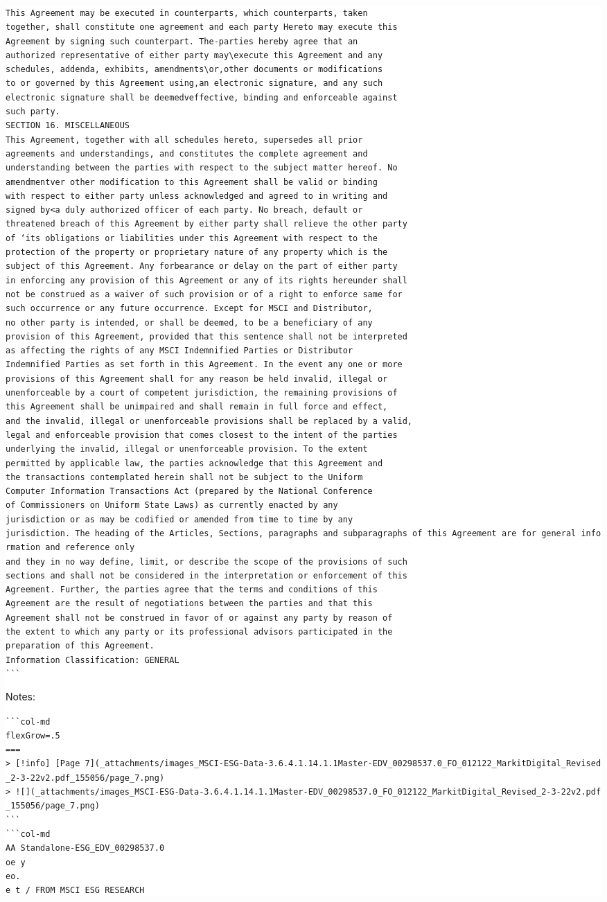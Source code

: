 ````col
This Agreement may be executed in counterparts, which counterparts, taken
together, shall constitute one agreement and each party Hereto may execute this
Agreement by signing such counterpart. The-parties hereby agree that an
authorized representative of either party may\execute this Agreement and any
schedules, addenda, exhibits, amendments\or,other documents or modifications
to or governed by this Agreement using,an electronic signature, and any such
electronic signature shall be deemedveffective, binding and enforceable against
such party.  
SECTION 16. MISCELLANEOUS  
This Agreement, together with all schedules hereto, supersedes all prior
agreements and understandings, and constitutes the complete agreement and
understanding between the parties with respect to the subject matter hereof. No
amendmentver other modification to this Agreement shall be valid or binding
with respect to either party unless acknowledged and agreed to in writing and
signed by<a duly authorized officer of each party. No breach, default or
threatened breach of this Agreement by either party shall relieve the other party
of ‘its obligations or liabilities under this Agreement with respect to the
protection of the property or proprietary nature of any property which is the
subject of this Agreement. Any forbearance or delay on the part of either party
in enforcing any provision of this Agreement or any of its rights hereunder shall
not be construed as a waiver of such provision or of a right to enforce same for
such occurrence or any future occurrence. Except for MSCI and Distributor,
no other party is intended, or shall be deemed, to be a beneficiary of any
provision of this Agreement, provided that this sentence shall not be interpreted
as affecting the rights of any MSCI Indemnified Parties or Distributor
Indemnified Parties as set forth in this Agreement. In the event any one or more
provisions of this Agreement shall for any reason be held invalid, illegal or
unenforceable by a court of competent jurisdiction, the remaining provisions of
this Agreement shall be unimpaired and shall remain in full force and effect,
and the invalid, illegal or unenforceable provisions shall be replaced by a valid,
legal and enforceable provision that comes closest to the intent of the parties
underlying the invalid, illegal or unenforceable provision. To the extent
permitted by applicable law, the parties acknowledge that this Agreement and
the transactions contemplated herein shall not be subject to the Uniform
Computer Information Transactions Act (prepared by the National Conference
of Commissioners on Uniform State Laws) as currently enacted by any
jurisdiction or as may be codified or amended from time to time by any
jurisdiction. The heading of the Articles, Sections, paragraphs and subparagraphs of this Agreement are for general information and reference only
and they in no way define, limit, or describe the scope of the provisions of such
sections and shall not be considered in the interpretation or enforcement of this
Agreement. Further, the parties agree that the terms and conditions of this
Agreement are the result of negotiations between the parties and that this
Agreement shall not be construed in favor of or against any party by reason of
the extent to which any party or its professional advisors participated in the
preparation of this Agreement.  
Information Classification: GENERAL  
```
````
Notes:    
````col
```col-md
flexGrow=.5
===
> [!info] [Page 7](_attachments/images_MSCI-ESG-Data-3.6.4.1.14.1.1Master-EDV_00298537.0_FO_012122_MarkitDigital_Revised_2-3-22v2.pdf_155056/page_7.png)
> ![](_attachments/images_MSCI-ESG-Data-3.6.4.1.14.1.1Master-EDV_00298537.0_FO_012122_MarkitDigital_Revised_2-3-22v2.pdf_155056/page_7.png)
```  
```col-md
AA Standalone-ESG_EDV_00298537.0  
oe y
eo.
e t / FROM MSCI ESG RESEARCH  
````